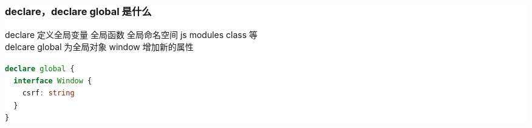 ### declare，declare global 是什么

declare 定义全局变量 全局函数 全局命名空间 js modules class 等<br />
delcare global 为全局对象 window 增加新的属性

```typescript
declare global {
  interface Window {
    csrf: string
  }
}
```
